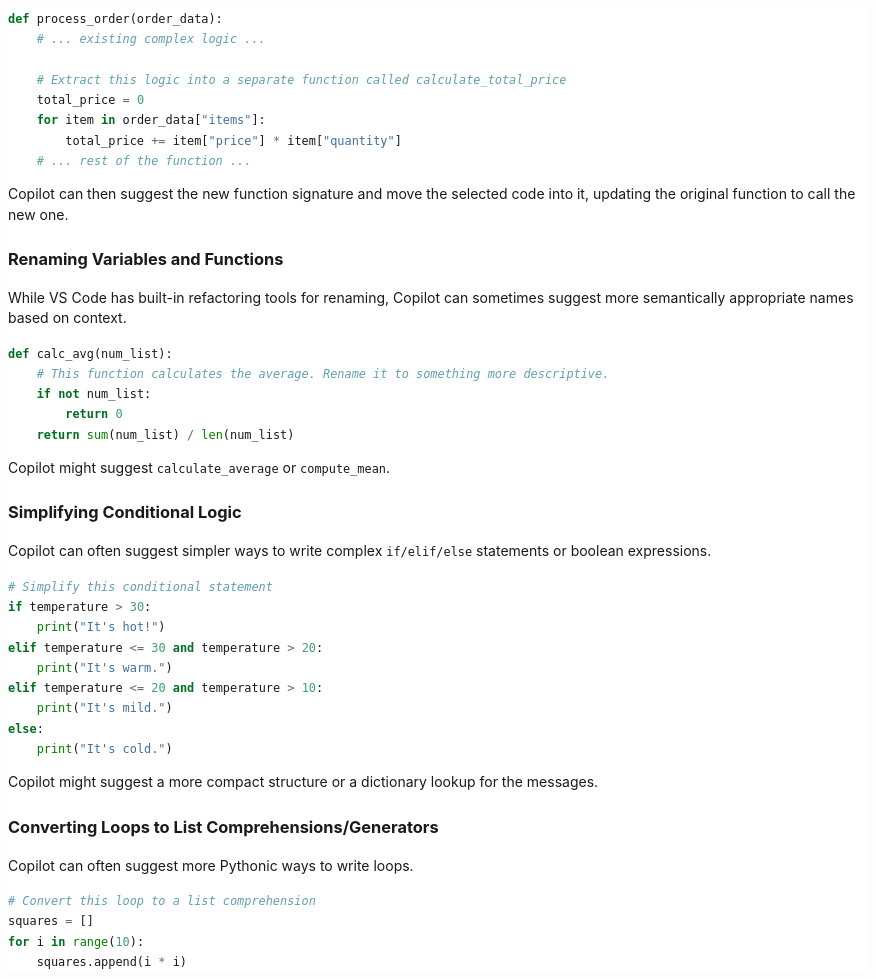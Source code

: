 ```python
def process_order(order_data):
    # ... existing complex logic ...

    # Extract this logic into a separate function called calculate_total_price
    total_price = 0
    for item in order_data["items"]:
        total_price += item["price"] * item["quantity"]
    # ... rest of the function ...
```

Copilot can then suggest the new function signature and move the selected code into it, updating the original function to call the new one.

### Renaming Variables and Functions

While VS Code has built-in refactoring tools for renaming, Copilot can sometimes suggest more semantically appropriate names based on context.

```python
def calc_avg(num_list):
    # This function calculates the average. Rename it to something more descriptive.
    if not num_list:
        return 0
    return sum(num_list) / len(num_list)
```

Copilot might suggest `calculate_average` or `compute_mean`.

### Simplifying Conditional Logic

Copilot can often suggest simpler ways to write complex `if/elif/else` statements or boolean expressions.

```python
# Simplify this conditional statement
if temperature > 30:
    print("It's hot!")
elif temperature <= 30 and temperature > 20:
    print("It's warm.")
elif temperature <= 20 and temperature > 10:
    print("It's mild.")
else:
    print("It's cold.")
```

Copilot might suggest a more compact structure or a dictionary lookup for the messages.

### Converting Loops to List Comprehensions/Generators

Copilot can often suggest more Pythonic ways to write loops.

```python
# Convert this loop to a list comprehension
squares = []
for i in range(10):
    squares.append(i * i)
```
